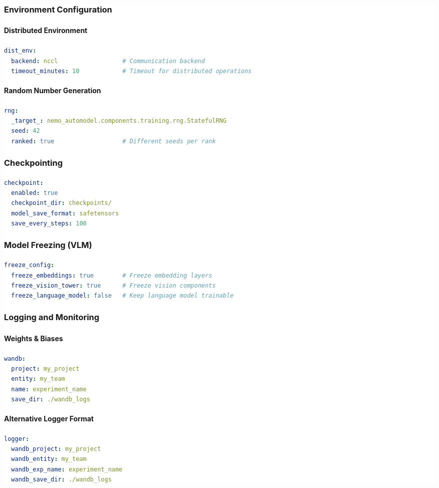 ### Environment Configuration

#### Distributed Environment

```yaml
dist_env:
  backend: nccl                  # Communication backend
  timeout_minutes: 10            # Timeout for distributed operations
```

#### Random Number Generation

```yaml
rng:
  _target_: nemo_automodel.components.training.rng.StatefulRNG
  seed: 42
  ranked: true                   # Different seeds per rank
```

### Checkpointing

```yaml
checkpoint:
  enabled: true
  checkpoint_dir: checkpoints/
  model_save_format: safetensors
  save_every_steps: 100
```

### Model Freezing (VLM)

```yaml
freeze_config:
  freeze_embeddings: true        # Freeze embedding layers
  freeze_vision_tower: true      # Freeze vision components
  freeze_language_model: false   # Keep language model trainable
```

### Logging and Monitoring

#### Weights & Biases

```yaml
wandb:
  project: my_project
  entity: my_team
  name: experiment_name
  save_dir: ./wandb_logs
```

#### Alternative Logger Format

```yaml
logger:
  wandb_project: my_project
  wandb_entity: my_team
  wandb_exp_name: experiment_name
  wandb_save_dir: ./wandb_logs
```
